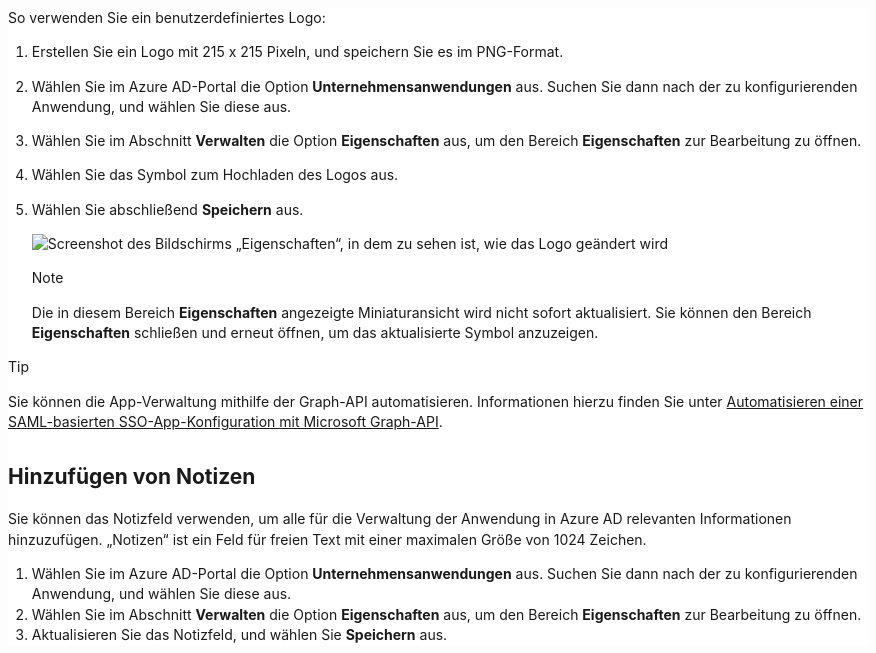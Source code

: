 So verwenden Sie ein benutzerdefiniertes Logo:

1. Erstellen Sie ein Logo mit 215 x 215 Pixeln, und speichern Sie es im PNG-Format.
2. Wählen Sie im Azure AD-Portal die Option **Unternehmensanwendungen** aus. Suchen Sie dann nach der zu konfigurierenden Anwendung, und wählen Sie diese aus.
3. Wählen Sie im Abschnitt **Verwalten** die Option **Eigenschaften** aus, um den Bereich **Eigenschaften** zur Bearbeitung zu öffnen. 
4. Wählen Sie das Symbol zum Hochladen des Logos aus.
5. Wählen Sie abschließend **Speichern** aus.

    ![Screenshot des Bildschirms „Eigenschaften“, in dem zu sehen ist, wie das Logo geändert wird](media/add-application-portal/change-logo.png)

   > [!NOTE]
   > Die in diesem Bereich **Eigenschaften** angezeigte Miniaturansicht wird nicht sofort aktualisiert. Sie können den Bereich **Eigenschaften** schließen und erneut öffnen, um das aktualisierte Symbol anzuzeigen.


> [!TIP]
> Sie können die App-Verwaltung mithilfe der Graph-API automatisieren. Informationen hierzu finden Sie unter [Automatisieren einer SAML-basierten SSO-App-Konfiguration mit Microsoft Graph-API](/graph/application-saml-sso-configure-api).

## <a name="add-notes"></a>Hinzufügen von Notizen

Sie können das Notizfeld verwenden, um alle für die Verwaltung der Anwendung in Azure AD relevanten Informationen hinzuzufügen. „Notizen“ ist ein Feld für freien Text mit einer maximalen Größe von 1024 Zeichen.

1. Wählen Sie im Azure AD-Portal die Option **Unternehmensanwendungen** aus. Suchen Sie dann nach der zu konfigurierenden Anwendung, und wählen Sie diese aus.
2. Wählen Sie im Abschnitt **Verwalten** die Option **Eigenschaften** aus, um den Bereich **Eigenschaften** zur Bearbeitung zu öffnen.
3. Aktualisieren Sie das Notizfeld, und wählen Sie **Speichern** aus.
